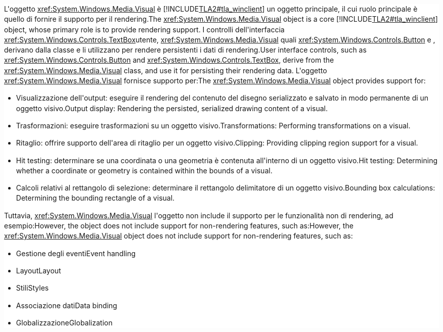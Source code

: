  <span data-ttu-id="2efef-108">L'oggetto <xref:System.Windows.Media.Visual> è [!INCLUDE[TLA2#tla_winclient](../../../../includes/tla2sharptla-winclient-md.md)] un oggetto principale, il cui ruolo principale è quello di fornire il supporto per il rendering.</span><span class="sxs-lookup"><span data-stu-id="2efef-108">The <xref:System.Windows.Media.Visual> object is a core [!INCLUDE[TLA2#tla_winclient](../../../../includes/tla2sharptla-winclient-md.md)] object, whose primary role is to provide rendering support.</span></span> <span data-ttu-id="2efef-109">I controlli dell'interfaccia <xref:System.Windows.Controls.TextBox>utente, <xref:System.Windows.Media.Visual> quali <xref:System.Windows.Controls.Button> e , derivano dalla classe e li utilizzano per rendere persistenti i dati di rendering.</span><span class="sxs-lookup"><span data-stu-id="2efef-109">User interface controls, such as <xref:System.Windows.Controls.Button> and <xref:System.Windows.Controls.TextBox>, derive from the <xref:System.Windows.Media.Visual> class, and use it for persisting their rendering data.</span></span> <span data-ttu-id="2efef-110">L'oggetto <xref:System.Windows.Media.Visual> fornisce supporto per:</span><span class="sxs-lookup"><span data-stu-id="2efef-110">The <xref:System.Windows.Media.Visual> object provides support for:</span></span>  
  
- <span data-ttu-id="2efef-111">Visualizzazione dell'output: eseguire il rendering del contenuto del disegno serializzato e salvato in modo permanente di un oggetto visivo.</span><span class="sxs-lookup"><span data-stu-id="2efef-111">Output display: Rendering the persisted, serialized drawing content of a visual.</span></span>  
  
- <span data-ttu-id="2efef-112">Trasformazioni: eseguire trasformazioni su un oggetto visivo.</span><span class="sxs-lookup"><span data-stu-id="2efef-112">Transformations: Performing transformations on a visual.</span></span>  
  
- <span data-ttu-id="2efef-113">Ritaglio: offrire supporto dell'area di ritaglio per un oggetto visivo.</span><span class="sxs-lookup"><span data-stu-id="2efef-113">Clipping: Providing clipping region support for a visual.</span></span>  
  
- <span data-ttu-id="2efef-114">Hit testing: determinare se una coordinata o una geometria è contenuta all'interno di un oggetto visivo.</span><span class="sxs-lookup"><span data-stu-id="2efef-114">Hit testing: Determining whether a coordinate or geometry is contained within the bounds of a visual.</span></span>  
  
- <span data-ttu-id="2efef-115">Calcoli relativi al rettangolo di selezione: determinare il rettangolo delimitatore di un oggetto visivo.</span><span class="sxs-lookup"><span data-stu-id="2efef-115">Bounding box calculations: Determining the bounding rectangle of a visual.</span></span>  
  
 <span data-ttu-id="2efef-116">Tuttavia, <xref:System.Windows.Media.Visual> l'oggetto non include il supporto per le funzionalità non di rendering, ad esempio:However, the object does not include support for non-rendering features, such as:</span><span class="sxs-lookup"><span data-stu-id="2efef-116">However, the <xref:System.Windows.Media.Visual> object does not include support for non-rendering features, such as:</span></span>  
  
- <span data-ttu-id="2efef-117">Gestione degli eventi</span><span class="sxs-lookup"><span data-stu-id="2efef-117">Event handling</span></span>  
  
- <span data-ttu-id="2efef-118">Layout</span><span class="sxs-lookup"><span data-stu-id="2efef-118">Layout</span></span>  
  
- <span data-ttu-id="2efef-119">Stili</span><span class="sxs-lookup"><span data-stu-id="2efef-119">Styles</span></span>  
  
- <span data-ttu-id="2efef-120">Associazione dati</span><span class="sxs-lookup"><span data-stu-id="2efef-120">Data binding</span></span>  
  
- <span data-ttu-id="2efef-121">Globalizzazione</span><span class="sxs-lookup"><span data-stu-id="2efef-121">Globalization</span></span>  
  